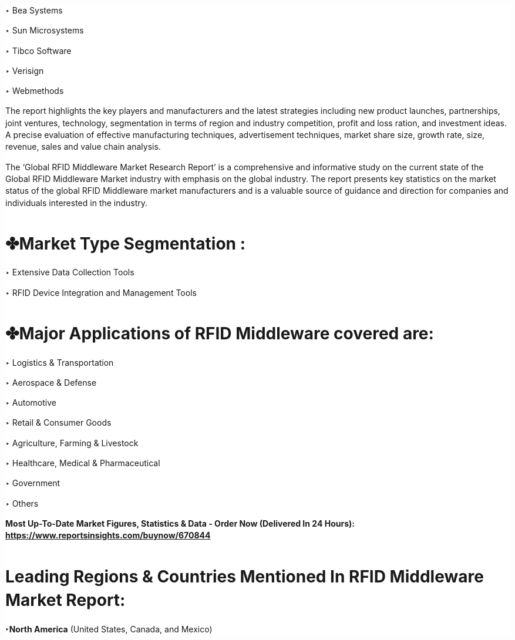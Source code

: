 ‣ Bea Systems

‣ Sun Microsystems

‣ Tibco Software

‣ Verisign

‣ Webmethods

The report highlights the key players and manufacturers and the latest strategies including new product launches, partnerships, joint ventures, technology, segmentation in terms of region and industry competition, profit and loss ration, and investment ideas. A precise evaluation of effective manufacturing techniques, advertisement techniques, market share size, growth rate, size, revenue, sales and value chain analysis.

The ‘Global RFID Middleware Market Research Report’ is a comprehensive and informative study on the current state of the Global RFID Middleware Market industry with emphasis on the global industry. The report presents key statistics on the market status of the global RFID Middleware market manufacturers and is a valuable source of guidance and direction for companies and individuals interested in the industry.

# <strong>✤Market Type Segmentation :</strong>

‣ Extensive Data Collection Tools

‣ RFID Device Integration and Management Tools

# <strong>✤Major Applications of RFID Middleware covered are:</strong>

‣ Logistics & Transportation

‣ Aerospace & Defense

‣ Automotive

‣ Retail & Consumer Goods

‣ Agriculture, Farming & Livestock

‣ Healthcare, Medical & Pharmaceutical

‣ Government

‣ Others

<strong>Most Up-To-Date Market Figures, Statistics & Data - Order Now (Delivered In 24 Hours): <a href=https://www.reportsinsights.com/buynow/670844>https://www.reportsinsights.com/buynow/670844</a></strong>

# <strong>Leading Regions &amp; Countries Mentioned In RFID Middleware Market Report:</strong>

<strong>‣North America</strong> (United States, Canada, and Mexico)
